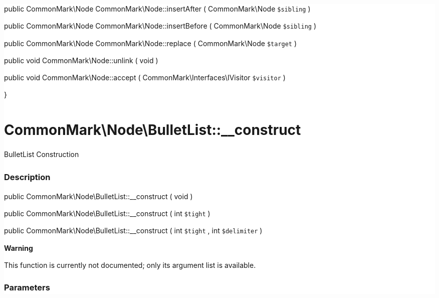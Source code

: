 <span class="modifier">public</span> <span
class="type">CommonMark\\Node</span> <span
class="methodname">CommonMark\\Node::insertAfter</span> ( <span
class="methodparam"><span class="type">CommonMark\\Node</span>
`$sibling`</span> )

<span class="modifier">public</span> <span
class="type">CommonMark\\Node</span> <span
class="methodname">CommonMark\\Node::insertBefore</span> ( <span
class="methodparam"><span class="type">CommonMark\\Node</span>
`$sibling`</span> )

<span class="modifier">public</span> <span
class="type">CommonMark\\Node</span> <span
class="methodname">CommonMark\\Node::replace</span> ( <span
class="methodparam"><span class="type">CommonMark\\Node</span>
`$target`</span> )

<span class="modifier">public</span> <span class="type">void</span>
<span class="methodname">CommonMark\\Node::unlink</span> ( <span
class="methodparam">void</span> )

<span class="modifier">public</span> <span class="type">void</span>
<span class="methodname">CommonMark\\Node::accept</span> ( <span
class="methodparam"><span
class="type">CommonMark\\Interfaces\\IVisitor</span> `$visitor`</span> )

}

CommonMark\\Node\\BulletList::\_\_construct
===========================================

BulletList Construction

### Description

<span class="modifier">public</span> <span
class="methodname">CommonMark\\Node\\BulletList::\_\_construct</span> (
<span class="methodparam">void</span> )

<span class="modifier">public</span> <span
class="methodname">CommonMark\\Node\\BulletList::\_\_construct</span> (
<span class="methodparam"><span class="type">int</span> `$tight`</span>
)

<span class="modifier">public</span> <span
class="methodname">CommonMark\\Node\\BulletList::\_\_construct</span> (
<span class="methodparam"><span class="type">int</span> `$tight`</span>
, <span class="methodparam"><span class="type">int</span>
`$delimiter`</span> )

**Warning**

This function is currently not documented; only its argument list is
available.

### Parameters
